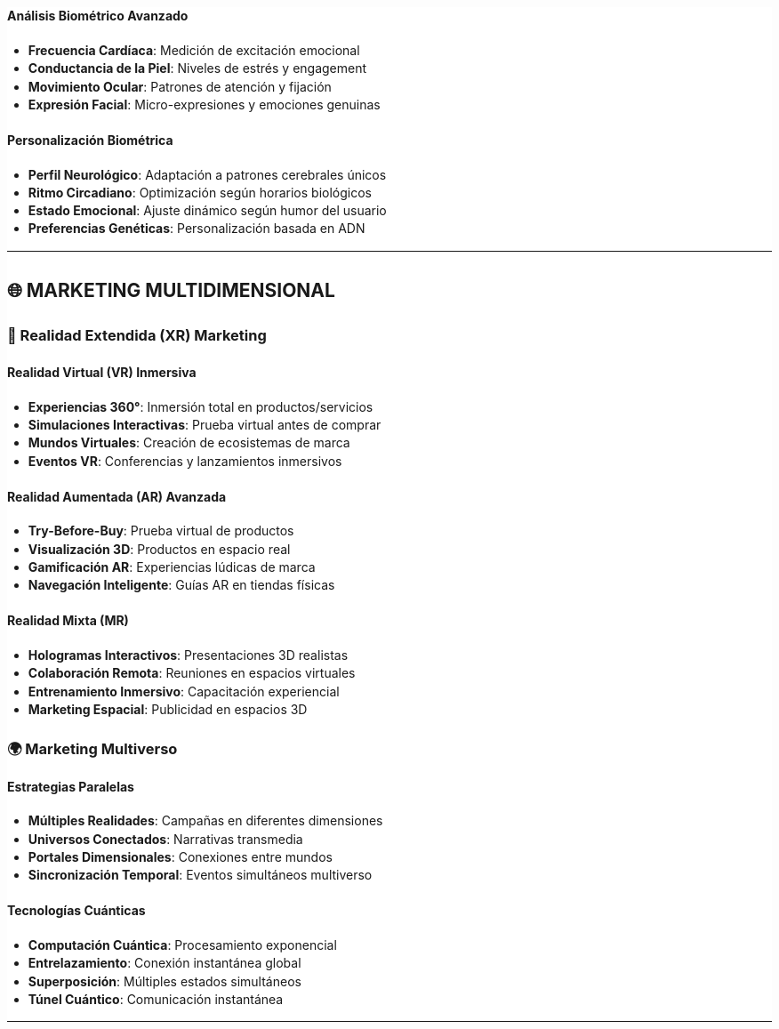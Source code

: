 
#### **Análisis Biométrico Avanzado**
- **Frecuencia Cardíaca**: Medición de excitación emocional
- **Conductancia de la Piel**: Niveles de estrés y engagement
- **Movimiento Ocular**: Patrones de atención y fijación
- **Expresión Facial**: Micro-expresiones y emociones genuinas


#### **Personalización Biométrica**
- **Perfil Neurológico**: Adaptación a patrones cerebrales únicos
- **Ritmo Circadiano**: Optimización según horarios biológicos
- **Estado Emocional**: Ajuste dinámico según humor del usuario
- **Preferencias Genéticas**: Personalización basada en ADN

---


## 🌐 MARKETING MULTIDIMENSIONAL


### 🚀 Realidad Extendida (XR) Marketing


#### **Realidad Virtual (VR) Inmersiva**
- **Experiencias 360°**: Inmersión total en productos/servicios
- **Simulaciones Interactivas**: Prueba virtual antes de comprar
- **Mundos Virtuales**: Creación de ecosistemas de marca
- **Eventos VR**: Conferencias y lanzamientos inmersivos


#### **Realidad Aumentada (AR) Avanzada**
- **Try-Before-Buy**: Prueba virtual de productos
- **Visualización 3D**: Productos en espacio real
- **Gamificación AR**: Experiencias lúdicas de marca
- **Navegación Inteligente**: Guías AR en tiendas físicas


#### **Realidad Mixta (MR)**
- **Hologramas Interactivos**: Presentaciones 3D realistas
- **Colaboración Remota**: Reuniones en espacios virtuales
- **Entrenamiento Inmersivo**: Capacitación experiencial
- **Marketing Espacial**: Publicidad en espacios 3D


### 🌍 Marketing Multiverso


#### **Estrategias Paralelas**
- **Múltiples Realidades**: Campañas en diferentes dimensiones
- **Universos Conectados**: Narrativas transmedia
- **Portales Dimensionales**: Conexiones entre mundos
- **Sincronización Temporal**: Eventos simultáneos multiverso


#### **Tecnologías Cuánticas**
- **Computación Cuántica**: Procesamiento exponencial
- **Entrelazamiento**: Conexión instantánea global
- **Superposición**: Múltiples estados simultáneos
- **Túnel Cuántico**: Comunicación instantánea

---